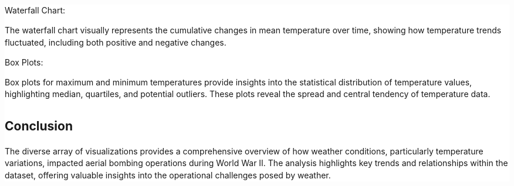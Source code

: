 Waterfall Chart:

The waterfall chart visually represents the cumulative changes in mean temperature over time, showing how temperature trends fluctuated, including both positive and negative changes.

Box Plots:

Box plots for maximum and minimum temperatures provide insights into the statistical distribution of temperature values, highlighting median, quartiles, and potential outliers. These plots reveal the spread and central tendency of temperature data.
## Conclusion
The diverse array of visualizations provides a comprehensive overview of how weather conditions, particularly temperature variations, impacted aerial bombing operations during World War II. The analysis highlights key trends and relationships within the dataset, offering valuable insights into the operational challenges posed by weather.
